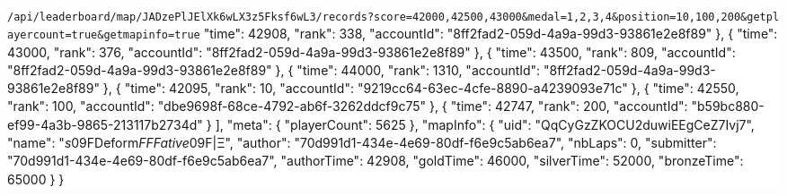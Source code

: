 ```/api/leaderboard/map/JADzePlJElXk6wLX3z5Fksf6wL3/records?score=42000,42500,43000&medal=1,2,3,4&position=10,100,200&getplayercount=true&getmapinfo=true```
      "time": 42908,
      "rank": 338,
      "accountId": "8ff2fad2-059d-4a9a-99d3-93861e2e8f89"
    },
    {
      "time": 43000,
      "rank": 376,
      "accountId": "8ff2fad2-059d-4a9a-99d3-93861e2e8f89"
    },
    {
      "time": 43500,
      "rank": 809,
      "accountId": "8ff2fad2-059d-4a9a-99d3-93861e2e8f89"
    },
    {
      "time": 44000,
      "rank": 1310,
      "accountId": "8ff2fad2-059d-4a9a-99d3-93861e2e8f89"
    },
    {
      "time": 42095,
      "rank": 10,
      "accountId": "9219cc64-63ec-4cfe-8890-a4239093e71c"
    },
    {
      "time": 42550,
      "rank": 100,
      "accountId": "dbe9698f-68ce-4792-ab6f-3262ddcf9c75"
    },
    {
      "time": 42747,
      "rank": 200,
      "accountId": "b59bc880-ef99-4a3b-9865-213117b2734d"
    }
  ],
  "meta": {
    "playerCount": 5625
  },
  "mapInfo": {
    "uid": "QqCyGzZKOCU2duwiEEgCeZ7Ivj7",
    "name": "$s$09FDeform$FFFative$09F|Ξ",
    "author": "70d991d1-434e-4e69-80df-f6e9c5ab6ea7",
    "nbLaps": 0,
    "submitter": "70d991d1-434e-4e69-80df-f6e9c5ab6ea7",
    "authorTime": 42908,
    "goldTime": 46000,
    "silverTime": 52000,
    "bronzeTime": 65000
  }
}
```
